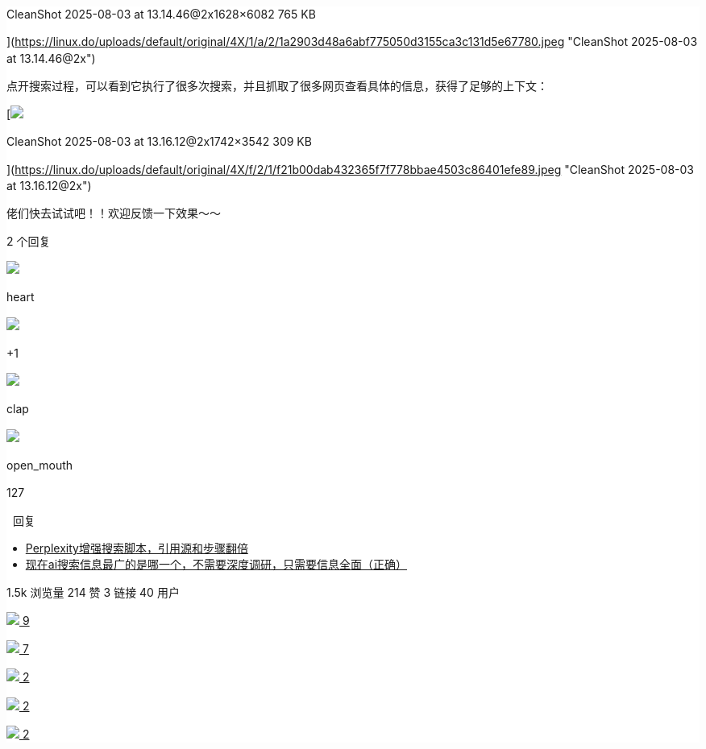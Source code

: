 CleanShot 2025-08-03 at 13.14.46@2x1628×6082 765 KB

](https://linux.do/uploads/default/original/4X/1/a/2/1a2903d48a6abf775050d3155ca3c131d5e67780.jpeg "CleanShot 2025-08-03 at 13.14.46@2x")

点开搜索过程，可以看到它执行了很多次搜索，并且抓取了很多网页查看具体的信息，获得了足够的上下文：  

[![](https://linux.do/uploads/default/optimized/4X/f/2/1/f21b00dab432365f7f778bbae4503c86401efe89_2_245x500.jpeg)

CleanShot 2025-08-03 at 13.16.12@2x1742×3542 309 KB

](https://linux.do/uploads/default/original/4X/f/2/1/f21b00dab432365f7f778bbae4503c86401efe89.jpeg "CleanShot 2025-08-03 at 13.16.12@2x")

佬们快去试试吧！！欢迎反馈一下效果～～

  

2 个回复

![](https://linux.do/images/emoji/twemoji/heart.png?v=14)

heart

![](https://linux.do/images/emoji/twemoji/+1.png?v=14)

+1

![](https://linux.do/images/emoji/twemoji/clap.png?v=14)

clap

![](https://linux.do/images/emoji/twemoji/open_mouth.png?v=14)

open\_mouth

127

​ ​ 回复

*   [Perplexity增强搜索脚本，引用源和步骤翻倍](https://linux.do/t/topic/846169)
*   [现在ai搜索信息最广的是哪一个，不需要深度调研，只需要信息全面（正确）](https://linux.do/t/topic/846995/10)

1.5k 浏览量 214 赞 3 链接 40 用户

 [![](https://linux.do/user_avatar/linux.do/leon01/144/305792_2.png)
 9](/u/Leon01 "Leon01")

 [![](https://linux.do/user_avatar/linux.do/swiftlance/144/239569_2.png)
 7](/u/Swiftlance "Swiftlance") 

 [![](https://linux.do/user_avatar/linux.do/supernova/144/870507_2.png)
 2](/u/Supernova "Supernova")

 [![](https://linux.do/user_avatar/linux.do/dwl/144/9979_2.png)
 2](/u/dwl "dwl") 

 [![](https://linux.do/user_avatar/linux.do/qiner/144/555665_2.png)
 2](/u/Qiner "Qiner")
